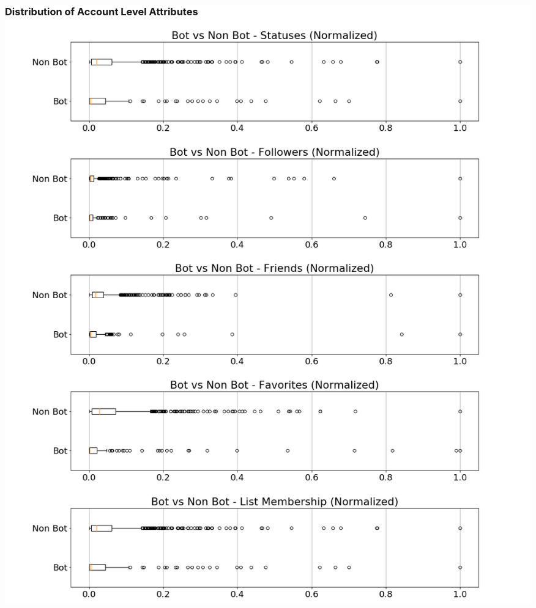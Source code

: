 ### Distribution of Account Level Attributes

![Status Box Plot](./assets/images/boxplot_statuses.png)

![Followers Box Plot](./assets/images/boxplot_followers.png)

![Friends Box Plot](./assets/images/boxplot_friends.png)

![Favorites Box Plot](./assets/images/boxplot_favorites.png)

![Listed Box Plot](./assets/images/boxplot_listed.png)
